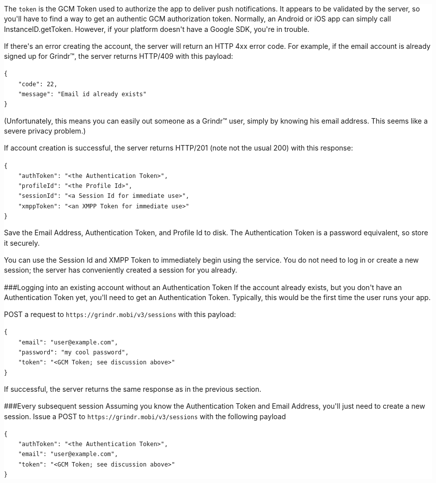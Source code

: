 The `token` is the GCM Token used to authorize the app to deliver push notifications.
It appears to be validated by the server, so you'll have to find a way to get an authentic GCM authorization token.
Normally, an Android or iOS app can simply call InstanceID.getToken.
However, if your platform doesn't have a Google SDK, you're in trouble.

If there's an error creating the account, the server will return an HTTP 4xx error code.
For example, if the email account is already signed up for Grindr™, the server returns HTTP/409 with this payload:

    {
        "code": 22,
        "message": "Email id already exists"
    }

(Unfortunately, this means you can easily out someone as a Grindr™ user, simply by knowing his email address.
This seems like a severe privacy problem.)

If account creation is successful, the server returns HTTP/201 (note not the usual 200) with this response:

    {
        "authToken": "<the Authentication Token>",
        "profileId": "<the Profile Id>",
        "sessionId": "<a Session Id for immediate use>",
        "xmppToken": "<an XMPP Token for immediate use>"
    }

Save the Email Address, Authentication Token, and Profile Id to disk.
The Authentication Token is a password equivalent, so store it securely.

You can use the Session Id and XMPP Token to immediately begin using the service.
You do not need to log in or create a new session; the server has conveniently created a session for you already.

###Logging into an existing account without an Authentication Token
If the account already exists, but you don't have an Authentication Token yet, you'll need to get an Authentication Token.
Typically, this would be the first time the user runs your app.

POST a request to `https://grindr.mobi/v3/sessions` with this payload:

    {
        "email": "user@example.com",
        "password": "my cool password",
        "token": "<GCM Token; see discussion above>"
    }

If successful, the server returns the same response as in the previous section.

###Every subsequent session
Assuming you know the Authentication Token and Email Address, you'll just need to create a new session.
Issue a POST to `https://grindr.mobi/v3/sessions` with the following payload

    {
        "authToken": "<the Authentication Token>",
        "email": "user@example.com",
        "token": "<GCM Token; see discussion above>"
    }
